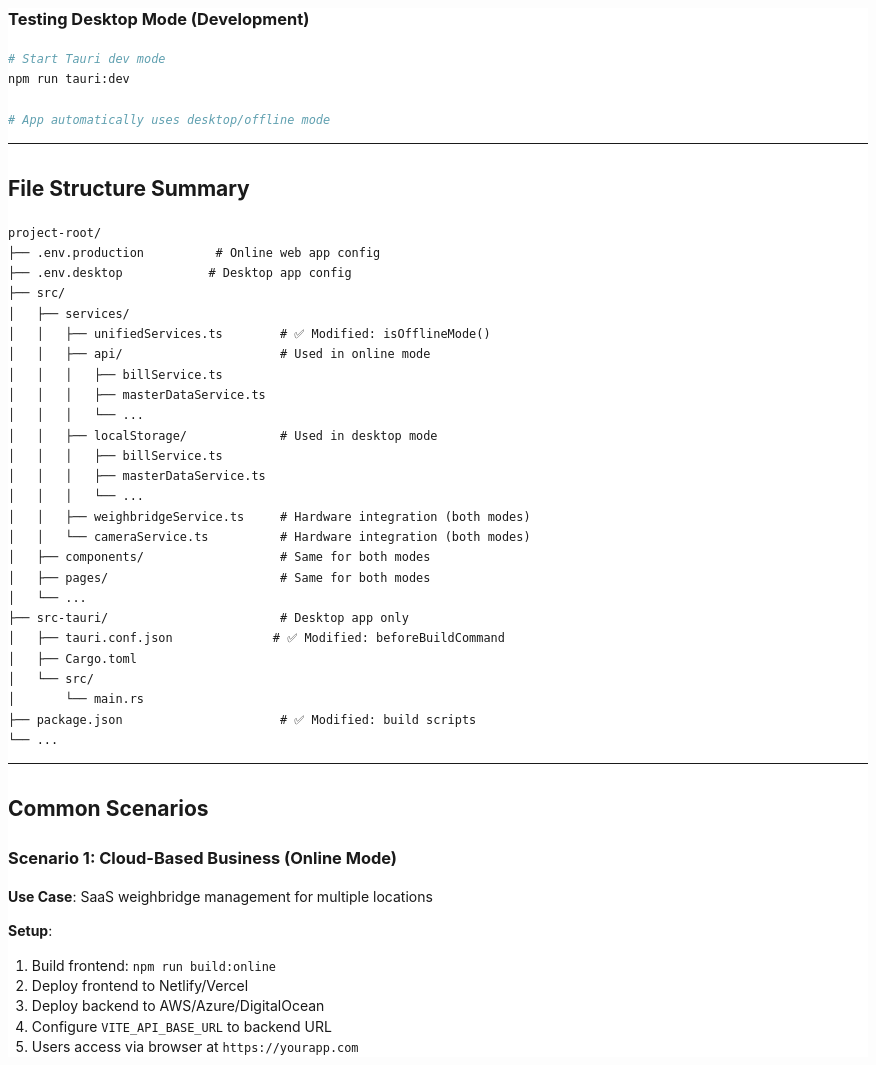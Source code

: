 ### Testing Desktop Mode (Development)

```bash
# Start Tauri dev mode
npm run tauri:dev

# App automatically uses desktop/offline mode
```

---

## File Structure Summary

```
project-root/
├── .env.production          # Online web app config
├── .env.desktop            # Desktop app config
├── src/
│   ├── services/
│   │   ├── unifiedServices.ts        # ✅ Modified: isOfflineMode()
│   │   ├── api/                      # Used in online mode
│   │   │   ├── billService.ts
│   │   │   ├── masterDataService.ts
│   │   │   └── ...
│   │   ├── localStorage/             # Used in desktop mode
│   │   │   ├── billService.ts
│   │   │   ├── masterDataService.ts
│   │   │   └── ...
│   │   ├── weighbridgeService.ts     # Hardware integration (both modes)
│   │   └── cameraService.ts          # Hardware integration (both modes)
│   ├── components/                   # Same for both modes
│   ├── pages/                        # Same for both modes
│   └── ...
├── src-tauri/                        # Desktop app only
│   ├── tauri.conf.json              # ✅ Modified: beforeBuildCommand
│   ├── Cargo.toml
│   └── src/
│       └── main.rs
├── package.json                      # ✅ Modified: build scripts
└── ...
```

---

## Common Scenarios

### Scenario 1: Cloud-Based Business (Online Mode)

**Use Case**: SaaS weighbridge management for multiple locations

**Setup**:
1. Build frontend: `npm run build:online`
2. Deploy frontend to Netlify/Vercel
3. Deploy backend to AWS/Azure/DigitalOcean
4. Configure `VITE_API_BASE_URL` to backend URL
5. Users access via browser at `https://yourapp.com`

